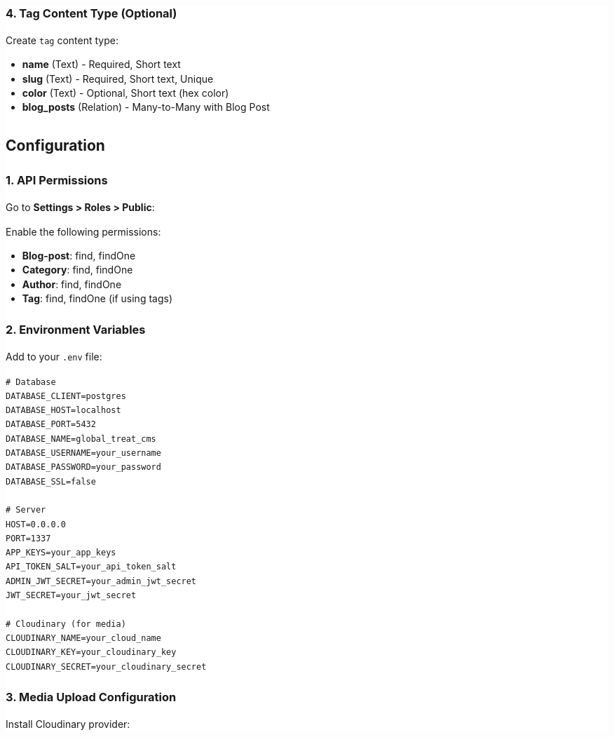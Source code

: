 ### 4. Tag Content Type (Optional)

Create `tag` content type:
- **name** (Text) - Required, Short text
- **slug** (Text) - Required, Short text, Unique
- **color** (Text) - Optional, Short text (hex color)
- **blog_posts** (Relation) - Many-to-Many with Blog Post

## Configuration

### 1. API Permissions

Go to **Settings > Roles > Public**:

Enable the following permissions:
- **Blog-post**: find, findOne
- **Category**: find, findOne
- **Author**: find, findOne
- **Tag**: find, findOne (if using tags)

### 2. Environment Variables

Add to your `.env` file:

```env
# Database
DATABASE_CLIENT=postgres
DATABASE_HOST=localhost
DATABASE_PORT=5432
DATABASE_NAME=global_treat_cms
DATABASE_USERNAME=your_username
DATABASE_PASSWORD=your_password
DATABASE_SSL=false

# Server
HOST=0.0.0.0
PORT=1337
APP_KEYS=your_app_keys
API_TOKEN_SALT=your_api_token_salt
ADMIN_JWT_SECRET=your_admin_jwt_secret
JWT_SECRET=your_jwt_secret

# Cloudinary (for media)
CLOUDINARY_NAME=your_cloud_name
CLOUDINARY_KEY=your_cloudinary_key
CLOUDINARY_SECRET=your_cloudinary_secret
```

### 3. Media Upload Configuration

Install Cloudinary provider:
